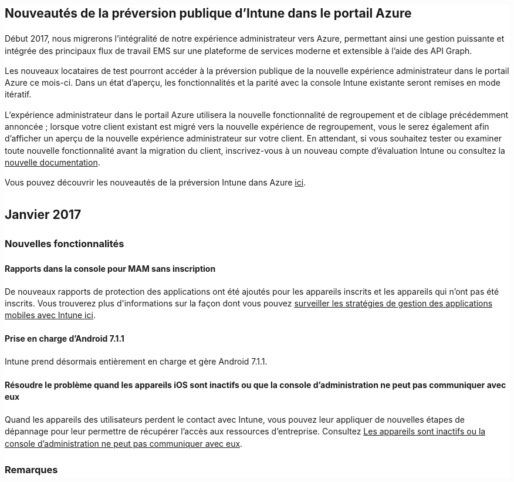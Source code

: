 ## <a name="whats-new-in-the-public-preview-of-intune-in-the-azure-portal---736542--"></a>Nouveautés de la préversion publique d’Intune dans le portail Azure 

Début 2017, nous migrerons l’intégralité de notre expérience administrateur vers Azure, permettant ainsi une gestion puissante et intégrée des principaux flux de travail EMS sur une plateforme de services moderne et extensible à l’aide des API Graph.

Les nouveaux locataires de test pourront accéder à la préversion publique de la nouvelle expérience administrateur dans le portail Azure ce mois-ci. Dans un état d’aperçu, les fonctionnalités et la parité avec la console Intune existante seront remises en mode itératif.

L’expérience administrateur dans le portail Azure utilisera la nouvelle fonctionnalité de regroupement et de ciblage précédemment annoncée ; lorsque votre client existant est migré vers la nouvelle expérience de regroupement, vous le serez également afin d’afficher un aperçu de la nouvelle expérience administrateur sur votre client. En attendant, si vous souhaitez tester ou examiner toute nouvelle fonctionnalité avant la migration du client, inscrivez-vous à un nouveau compte d’évaluation Intune ou consultez la [nouvelle documentation](whats-new.md).

Vous pouvez découvrir les nouveautés de la préversion Intune dans Azure [ici](whats-new.md).

## <a name="january-2017"></a>Janvier 2017

### <a name="new-capabilities"></a>Nouvelles fonctionnalités

#### <a name="in-console-reports-for-mam-without-enrollment---677961--"></a>Rapports dans la console pour MAM sans inscription 
De nouveaux rapports de protection des applications ont été ajoutés pour les appareils inscrits et les appareils qui n’ont pas été inscrits. Vous trouverez plus d'informations sur la façon dont vous pouvez [surveiller les stratégies de gestion des applications mobiles avec Intune ici](/intune-classic/deploy-use/monitor-mobile-app-management-policies-with-microsoft-intune).

#### <a name="android-711-support---694397--"></a>Prise en charge d’Android 7.1.1 
Intune prend désormais entièrement en charge et gère Android 7.1.1.

#### <a name="resolve-issue-where-ios-devices-are-inactive-or-the-admin-console-cannot-communicate-with-them---unknown--"></a>Résoudre le problème quand les appareils iOS sont inactifs ou que la console d’administration ne peut pas communiquer avec eux 
Quand les appareils des utilisateurs perdent le contact avec Intune, vous pouvez leur appliquer de nouvelles étapes de dépannage pour leur permettre de récupérer l’accès aux ressources d’entreprise. Consultez [Les appareils sont inactifs ou la console d’administration ne peut pas communiquer avec eux](/intune-classic/troubleshoot/troubleshoot-device-enrollment-in-intune#devices-are-inactive-or-the-admin-console-cannot-communicate-with-them).

### <a name="notices"></a>Remarques
